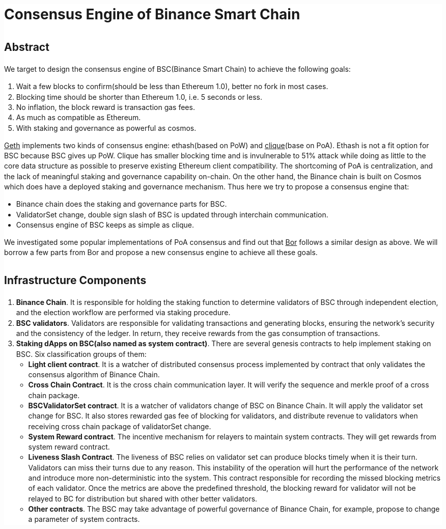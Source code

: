 # Consensus Engine of Binance Smart Chain

## Abstract
We target to design the consensus engine of BSC(Binance Smart Chain) to achieve the following goals:

1. Wait a few blocks to confirm(should be less than Ethereum 1.0), better no fork in most cases.
2. Blocking time should be shorter than Ethereum 1.0, i.e. 5 seconds or less.
3. No inflation, the block reward is transaction gas fees.
4. As much as compatible as Ethereum.
5. With staking and governance as powerful as cosmos.


[Geth](https://github.com/ethereum/go-ethereum/wiki/geth) implements two kinds of consensus engine: ethash(based on PoW) and [clique](https://ethereum-magicians.org/t/eip-225-clique-proof-of-authority-consensus-protocol/1853)(base on PoA). Ethash is not a fit option for BSC because BSC gives up PoW. Clique has smaller blocking time and is invulnerable to 51% attack while doing as little to the core data structure as possible to preserve existing Ethereum client compatibility. The shortcoming of PoA is centralization, and the lack of meaningful staking and governance capability on-chain.  On the other hand, the Binance chain is built on Cosmos which does have a deployed staking and governance mechanism. Thus here we try to propose a consensus engine that:

* Binance chain does the staking and governance parts for BSC.
* ValidatorSet change, double sign slash of BSC is updated through interchain communication.
* Consensus engine of BSC keeps as simple as clique.

We investigated some popular implementations of PoA consensus and find out that [Bor](https://blog.matic.network/heimdall-and-bor-matic-validator-and-block-production-layers/) follows a similar design as above. We will borrow a few parts from Bor and propose a new consensus engine to achieve all these goals.

## Infrastructure Components

1. **Binance Chain**. It is responsible for holding the staking function to determine validators of BSC through independent election, and the election workflow are performed via staking procedure.
2. **BSC validators**. Validators are responsible for validating transactions and generating blocks, ensuring the network’s security and the consistency of the ledger. In return, they receive rewards from the gas consumption of transactions.
3. **Staking dApps on BSC(also named as system contract)**. There are several genesis contracts to help implement staking on BSC. Six classification groups of them:
    - **Light client contract**. It is a watcher of distributed consensus process implemented by contract that only validates the consensus algorithm of Binance Chain.
    - **Cross Chain Contract**. It is the cross chain communication layer. It will verify the sequence and merkle proof of a cross chain package.
    - **BSCValidatorSet contract**. It is a watcher of validators change of BSC on Binance Chain. It will apply the validator set change for BSC. It also stores rewarded gas fee of blocking for validators, and distribute revenue to validators when receiving cross chain package of validatorSet change.
    - **System Reward contract**. The incentive mechanism for relayers to maintain system contracts. They will get rewards from system reward contract.
    - **Liveness Slash Contract**. The liveness of BSC relies on validator set can produce blocks timely when it is their turn. Validators can miss their turns due to any reason. This instability of the operation will hurt the performance of the network and introduce more non-deterministic into the system. This contract responsible for recording the missed blocking metrics of each validator. Once the metrics are above the predefined threshold, the blocking reward for validator will not be relayed to BC for distribution but shared with other better validators.
    - **Other contracts**. The BSC may take advantage of powerful governance of Binance Chain, for example, propose to change a parameter of system contracts.
